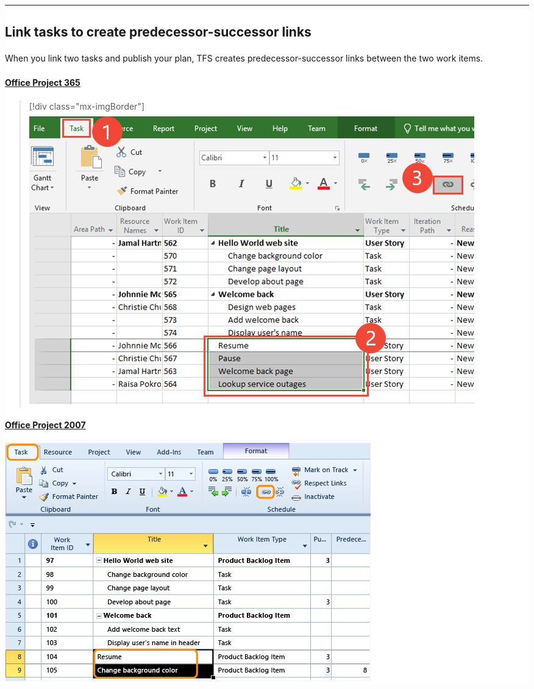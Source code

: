 * * *

## Link tasks to create predecessor-successor links

When you link two tasks and publish your plan, TFS creates predecessor-successor links between the two work items.


#### [Office Project 365](#tab/office-365)

> [!div class="mx-imgBorder"]  
> ![Create predecessor-successor links in Project](media/project/predecessor-successor-links.png)

#### [Office Project 2007](#tab/office-2007)

![Create predecessor-successor links in Project](media/create-your-backlog-tasks-using-project/IC660421.png)  
